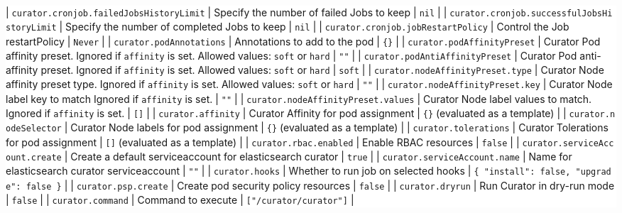 | `curator.cronjob.failedJobsHistoryLimit`          | Specify the number of failed Jobs to keep                                                                                                                         | `nil`                                                                                   |
| `curator.cronjob.successfulJobsHistoryLimit`      | Specify the number of completed Jobs to keep                                                                                                                      | `nil`                                                                                   |
| `curator.cronjob.jobRestartPolicy`                | Control the Job restartPolicy                                                                                                                                     | `Never`                                                                                 |
| `curator.podAnnotations`                          | Annotations to add to the pod                                                                                                                                     | `{}`                                                                                    |
| `curator.podAffinityPreset`                       | Curator Pod affinity preset. Ignored if `affinity` is set. Allowed values: `soft` or `hard`                                                                       | `""`                                                                                    |
| `curator.podAntiAffinityPreset`                   | Curator Pod anti-affinity preset. Ignored if `affinity` is set. Allowed values: `soft` or `hard`                                                                  | `soft`                                                                                  |
| `curator.nodeAffinityPreset.type`                 | Curator Node affinity preset type. Ignored if `affinity` is set. Allowed values: `soft` or `hard`                                                                 | `""`                                                                                    |
| `curator.nodeAffinityPreset.key`                  | Curator Node label key to match Ignored if `affinity` is set.                                                                                                     | `""`                                                                                    |
| `curator.nodeAffinityPreset.values`               | Curator Node label values to match. Ignored if `affinity` is set.                                                                                                 | `[]`                                                                                    |
| `curator.affinity`                                | Curator Affinity for pod assignment                                                                                                                               | `{}` (evaluated as a template)                                                          |
| `curator.nodeSelector`                            | Curator Node labels for pod assignment                                                                                                                            | `{}` (evaluated as a template)                                                          |
| `curator.tolerations`                             | Curator Tolerations for pod assignment                                                                                                                            | `[]` (evaluated as a template)                                                          |
| `curator.rbac.enabled`                            | Enable RBAC resources                                                                                                                                             | `false`                                                                                 |
| `curator.serviceAccount.create`                   | Create a default serviceaccount for elasticsearch curator                                                                                                         | `true`                                                                                  |
| `curator.serviceAccount.name`                     | Name for elasticsearch curator serviceaccount                                                                                                                     | `""`                                                                                    |
| `curator.hooks`                                   | Whether to run job on selected hooks                                                                                                                              | `{ "install": false, "upgrade": false }`                                                |
| `curator.psp.create`                              | Create pod security policy resources                                                                                                                              | `false`                                                                                 |
| `curator.dryrun`                                  | Run Curator in dry-run mode                                                                                                                                       | `false`                                                                                 |
| `curator.command`                                 | Command to execute                                                                                                                                                | `["/curator/curator"]`                                                                  |